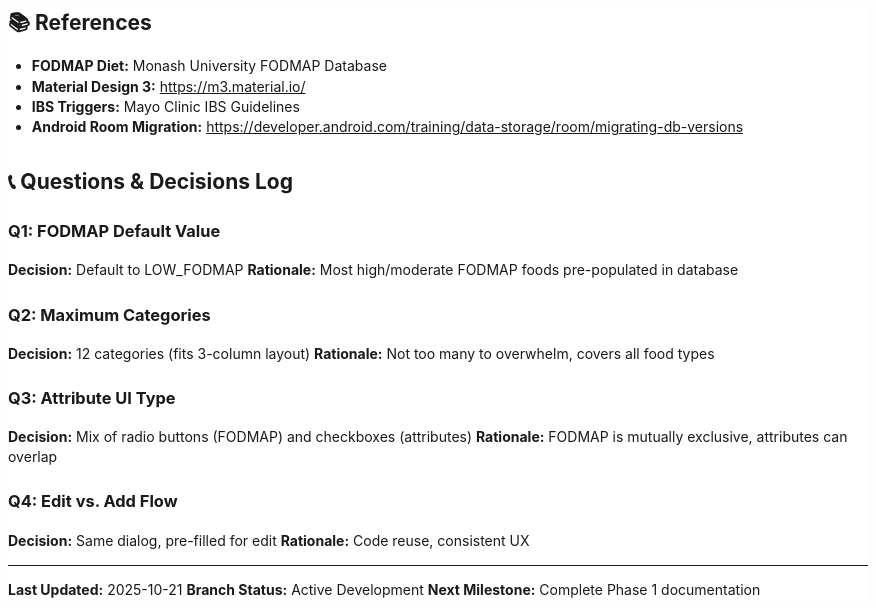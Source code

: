 ## 📚 References

- **FODMAP Diet:** Monash University FODMAP Database
- **Material Design 3:** https://m3.material.io/
- **IBS Triggers:** Mayo Clinic IBS Guidelines
- **Android Room Migration:** https://developer.android.com/training/data-storage/room/migrating-db-versions

## 📞 Questions & Decisions Log

### Q1: FODMAP Default Value
**Decision:** Default to LOW_FODMAP
**Rationale:** Most high/moderate FODMAP foods pre-populated in database

### Q2: Maximum Categories
**Decision:** 12 categories (fits 3-column layout)
**Rationale:** Not too many to overwhelm, covers all food types

### Q3: Attribute UI Type
**Decision:** Mix of radio buttons (FODMAP) and checkboxes (attributes)
**Rationale:** FODMAP is mutually exclusive, attributes can overlap

### Q4: Edit vs. Add Flow
**Decision:** Same dialog, pre-filled for edit
**Rationale:** Code reuse, consistent UX

---

**Last Updated:** 2025-10-21
**Branch Status:** Active Development
**Next Milestone:** Complete Phase 1 documentation
